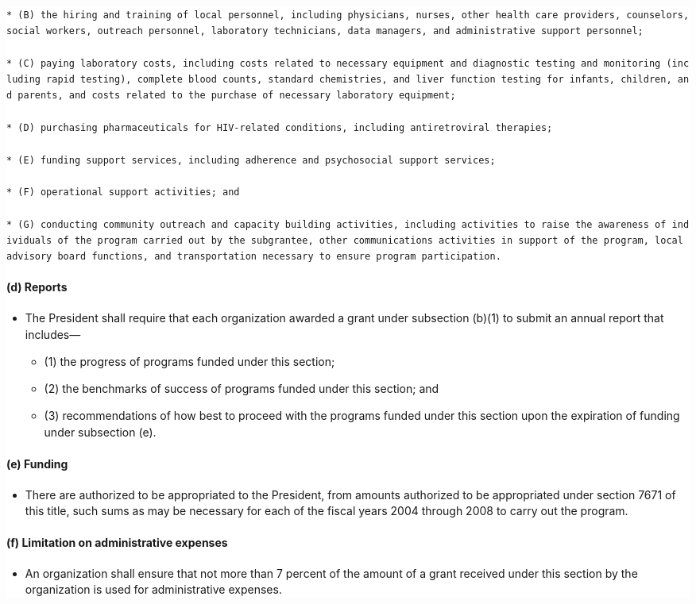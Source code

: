     * (B) the hiring and training of local personnel, including physicians, nurses, other health care providers, counselors, social workers, outreach personnel, laboratory technicians, data managers, and administrative support personnel;

    * (C) paying laboratory costs, including costs related to necessary equipment and diagnostic testing and monitoring (including rapid testing), complete blood counts, standard chemistries, and liver function testing for infants, children, and parents, and costs related to the purchase of necessary laboratory equipment;

    * (D) purchasing pharmaceuticals for HIV-related conditions, including antiretroviral therapies;

    * (E) funding support services, including adherence and psychosocial support services;

    * (F) operational support activities; and

    * (G) conducting community outreach and capacity building activities, including activities to raise the awareness of individuals of the program carried out by the subgrantee, other communications activities in support of the program, local advisory board functions, and transportation necessary to ensure program participation.

#### (d) Reports
* The President shall require that each organization awarded a grant under subsection (b)(1) to submit an annual report that includes—

  * (1) the progress of programs funded under this section;

  * (2) the benchmarks of success of programs funded under this section; and

  * (3) recommendations of how best to proceed with the programs funded under this section upon the expiration of funding under subsection (e).

#### (e) Funding
* There are authorized to be appropriated to the President, from amounts authorized to be appropriated under section 7671 of this title, such sums as may be necessary for each of the fiscal years 2004 through 2008 to carry out the program.

#### (f) Limitation on administrative expenses
* An organization shall ensure that not more than 7 percent of the amount of a grant received under this section by the organization is used for administrative expenses.